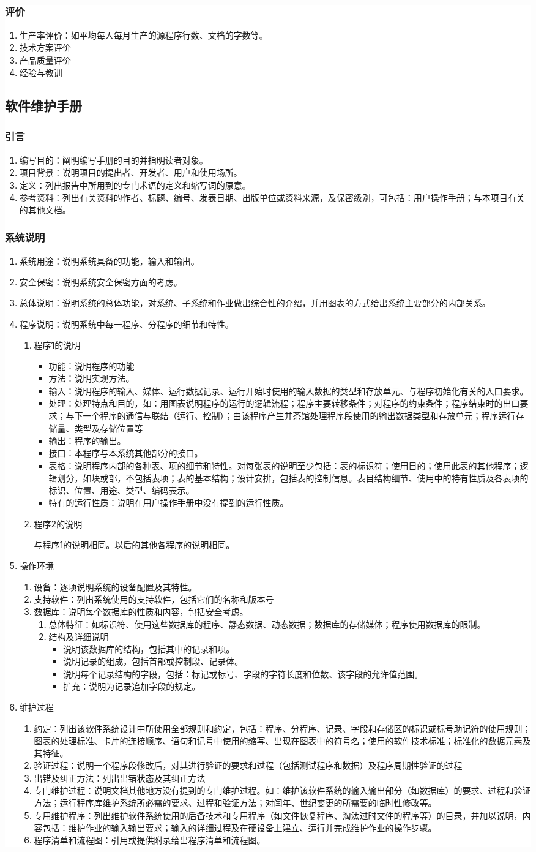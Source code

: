  ### 评价

1. 生产率评价：如平均每人每月生产的源程序行数、文档的字数等。
2. 技术方案评价
3. 产品质量评价
4. 经验与教训

 

## 软件维护手册

### 引言

1. 编写目的：阐明编写手册的目的并指明读者对象。
2. 项目背景：说明项目的提出者、开发者、用户和使用场所。
3. 定义：列出报告中所用到的专门术语的定义和缩写词的原意。
4. 参考资料：列出有关资料的作者、标题、编号、发表日期、出版单位或资料来源，及保密级别，可包括：用户操作手册；与本项目有关的其他文档。

### 系统说明

1. 系统用途：说明系统具备的功能，输入和输出。

2. 安全保密：说明系统安全保密方面的考虑。

3. 总体说明：说明系统的总体功能，对系统、子系统和作业做出综合性的介绍，并用图表的方式给出系统主要部分的内部关系。

4. 程序说明：说明系统中每一程序、分程序的细节和特性。

   1. 程序1的说明

      + 功能：说明程序的功能
      + 方法：说明实现方法。
      + 输入：说明程序的输入、媒体、运行数据记录、运行开始时使用的输入数据的类型和存放单元、与程序初始化有关的入口要求。
      + 处理：处理特点和目的，如：用图表说明程序的运行的逻辑流程；程序主要转移条件；对程序的约束条件；程序结束时的出口要求；与下一个程序的通信与联结（运行、控制）；由该程序产生并茶馆处理程序段使用的输出数据类型和存放单元；程序运行存储量、类型及存储位置等
      + 输出：程序的输出。
      + 接口：本程序与本系统其他部分的接口。
      + 表格：说明程序内部的各种表、项的细节和特性。对每张表的说明至少包括：表的标识符；使用目的；使用此表的其他程序；逻辑划分，如块或部，不包括表项；表的基本结构；设计安排，包括表的控制信息。表目结构细节、使用中的特有性质及各表项的标识、位置、用途、类型、编码表示。
      + 特有的运行性质：说明在用户操作手册中没有提到的运行性质。

   2. 程序2的说明

      与程序1的说明相同。以后的其他各程序的说明相同。

3. 操作环境
   1. 设备：逐项说明系统的设备配置及其特性。
   2. 支持软件：列出系统使用的支持软件，包括它们的名称和版本号
   3. 数据库：说明每个数据库的性质和内容，包括安全考虑。
      1. 总体特征：如标识符、使用这些数据库的程序、静态数据、动态数据；数据库的存储媒体；程序使用数据库的限制。
      2. 结构及详细说明
         + 说明该数据库的结构，包括其中的记录和项。
         + 说明记录的组成，包括首部或控制段、记录体。
         + 说明每个记录结构的字段，包括：标记或标号、字段的字符长度和位数、该字段的允许值范围。
         + 扩充：说明为记录追加字段的规定。
4. 维护过程
   1. 约定：列出该软件系统设计中所使用全部规则和约定，包括：程序、分程序、记录、字段和存储区的标识或标号助记符的使用规则；图表的处理标准、卡片的连接顺序、语句和记号中使用的缩写、出现在图表中的符号名；使用的软件技术标准；标准化的数据元素及其特征。
   2. 验证过程：说明一个程序段修改后，对其进行验证的要求和过程（包括测试程序和数据）及程序周期性验证的过程
   3. 出错及纠正方法：列出出错状态及其纠正方法
   4. 专门维护过程：说明文档其他地方没有提到的专门维护过程。如：维护该软件系统的输入输出部分（如数据库）的要求、过程和验证方法；运行程序库维护系统所必需的要求、过程和验证方法；对闰年、世纪变更的所需要的临时性修改等。
   5. 专用维护程序：列出维护软件系统使用的后备技术和专用程序（如文件恢复程序、淘汰过时文件的程序等）的目录，并加以说明，内容包括：维护作业的输入输出要求；输入的详细过程及在硬设备上建立、运行并完成维护作业的操作步骤。
   6. 程序清单和流程图：引用或提供附录给出程序清单和流程图。
